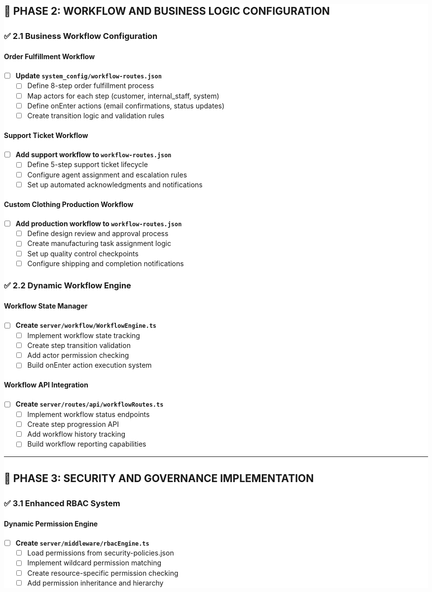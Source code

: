 
## 🎯 PHASE 2: WORKFLOW AND BUSINESS LOGIC CONFIGURATION

### ✅ 2.1 Business Workflow Configuration

#### Order Fulfillment Workflow
- [ ] **Update `system_config/workflow-routes.json`**
  - [ ] Define 8-step order fulfillment process
  - [ ] Map actors for each step (customer, internal_staff, system)
  - [ ] Define onEnter actions (email confirmations, status updates)
  - [ ] Create transition logic and validation rules

#### Support Ticket Workflow
- [ ] **Add support workflow to `workflow-routes.json`**
  - [ ] Define 5-step support ticket lifecycle
  - [ ] Configure agent assignment and escalation rules
  - [ ] Set up automated acknowledgments and notifications

#### Custom Clothing Production Workflow
- [ ] **Add production workflow to `workflow-routes.json`**
  - [ ] Define design review and approval process
  - [ ] Create manufacturing task assignment logic
  - [ ] Set up quality control checkpoints
  - [ ] Configure shipping and completion notifications

### ✅ 2.2 Dynamic Workflow Engine

#### Workflow State Manager
- [ ] **Create `server/workflow/WorkflowEngine.ts`**
  - [ ] Implement workflow state tracking
  - [ ] Create step transition validation
  - [ ] Add actor permission checking
  - [ ] Build onEnter action execution system

#### Workflow API Integration
- [ ] **Create `server/routes/api/workflowRoutes.ts`**
  - [ ] Implement workflow status endpoints
  - [ ] Create step progression API
  - [ ] Add workflow history tracking
  - [ ] Build workflow reporting capabilities

---

## 🎯 PHASE 3: SECURITY AND GOVERNANCE IMPLEMENTATION

### ✅ 3.1 Enhanced RBAC System

#### Dynamic Permission Engine
- [ ] **Create `server/middleware/rbacEngine.ts`**
  - [ ] Load permissions from security-policies.json
  - [ ] Implement wildcard permission matching
  - [ ] Create resource-specific permission checking
  - [ ] Add permission inheritance and hierarchy
